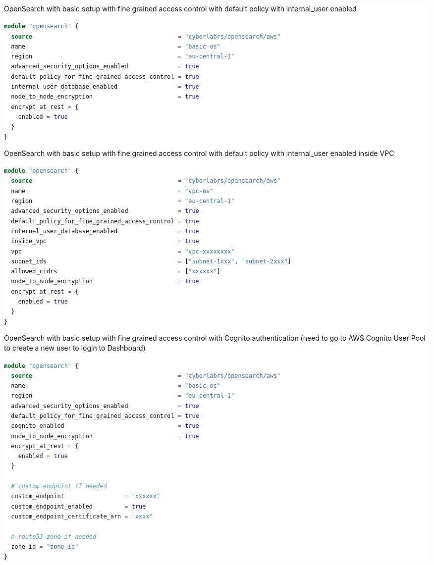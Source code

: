 OpenSearch with basic setup with fine grained access control with default policy with internal_user enabled

```terraform
module "opensearch" {
  source                                         = "cyberlabrs/opensearch/aws"
  name                                           = "basic-os"
  region                                         = "eu-central-1"
  advanced_security_options_enabled              = true
  default_policy_for_fine_grained_access_control = true
  internal_user_database_enabled                 = true
  node_to_node_encryption                        = true
  encrypt_at_rest = {
    enabled = true
  }
}
```

OpenSearch with basic setup with fine grained access control with default policy with internal_user enabled inside VPC

```terraform
module "opensearch" {
  source                                         = "cyberlabrs/opensearch/aws"
  name                                           = "vpc-os"
  region                                         = "eu-central-1"
  advanced_security_options_enabled              = true
  default_policy_for_fine_grained_access_control = true
  internal_user_database_enabled                 = true
  inside_vpc                                     = true
  vpc                                            = "vpc-xxxxxxxx"
  subnet_ids                                     = ["subnet-1xxx", "subnet-2xxx"]
  allowed_cidrs                                  = ["xxxxxx"]
  node_to_node_encryption                        = true
  encrypt_at_rest = {
    enabled = true
  }
}
```


OpenSearch with basic setup with fine grained access control with Cognito authentication (need to go to AWS Cognito User Pool to create a new user to login to Dashboard)

```terraform
module "opensearch" {
  source                                         = "cyberlabrs/opensearch/aws"
  name                                           = "basic-os"
  region                                         = "eu-central-1"
  advanced_security_options_enabled              = true
  default_policy_for_fine_grained_access_control = true
  cognito_enabled                                = true
  node_to_node_encryption                        = true
  encrypt_at_rest = {
    enabled = true
  }

  # custom endpoint if needed
  custom_endpoint                 = "xxxxxx"
  custom_endpoint_enabled         = true
  custom_endpoint_certificate_arn = "xxxx"

  # route53 zone if needed
  zone_id = "zone_id"
}
```
